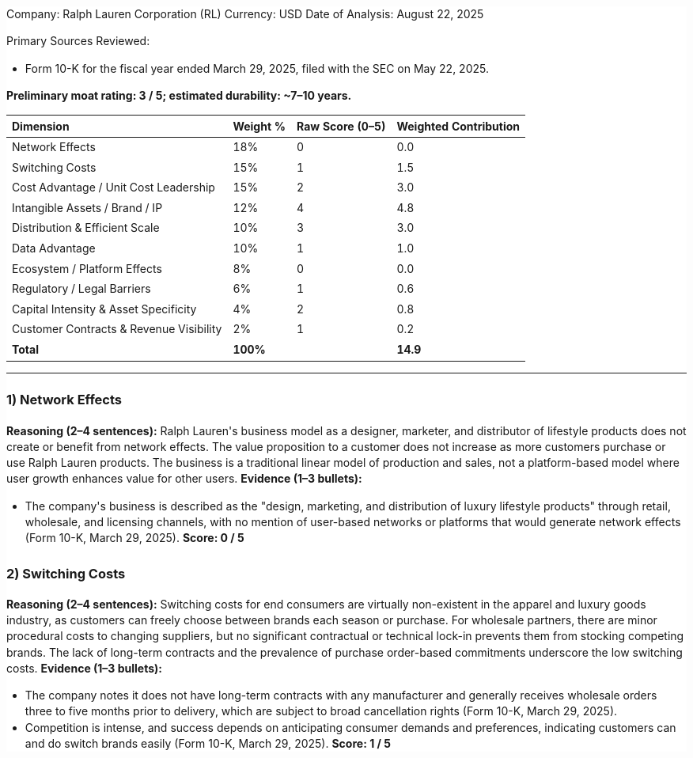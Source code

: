 Company: Ralph Lauren Corporation (RL)
Currency: USD
Date of Analysis: August 22, 2025

Primary Sources Reviewed:
*   Form 10-K for the fiscal year ended March 29, 2025, filed with the SEC on May 22, 2025.

**Preliminary moat rating: 3 / 5; estimated durability: ~7–10 years.**

| Dimension | Weight % | Raw Score (0–5) | Weighted Contribution |
| :--- | :--- | :--- | :--- |
| Network Effects | 18% | 0 | 0.0 |
| Switching Costs | 15% | 1 | 1.5 |
| Cost Advantage / Unit Cost Leadership | 15% | 2 | 3.0 |
| Intangible Assets / Brand / IP | 12% | 4 | 4.8 |
| Distribution & Efficient Scale | 10% | 3 | 3.0 |
| Data Advantage | 10% | 1 | 1.0 |
| Ecosystem / Platform Effects | 8% | 0 | 0.0 |
| Regulatory / Legal Barriers | 6% | 1 | 0.6 |
| Capital Intensity & Asset Specificity | 4% | 2 | 0.8 |
| Customer Contracts & Revenue Visibility | 2% | 1 | 0.2 |
| **Total** | **100%** | | **14.9** |

---

### **1) Network Effects**
**Reasoning (2–4 sentences):** Ralph Lauren's business model as a designer, marketer, and distributor of lifestyle products does not create or benefit from network effects. The value proposition to a customer does not increase as more customers purchase or use Ralph Lauren products. The business is a traditional linear model of production and sales, not a platform-based model where user growth enhances value for other users.
**Evidence (1–3 bullets):**
*   The company's business is described as the "design, marketing, and distribution of luxury lifestyle products" through retail, wholesale, and licensing channels, with no mention of user-based networks or platforms that would generate network effects (Form 10-K, March 29, 2025).
**Score: 0 / 5**

### **2) Switching Costs**
**Reasoning (2–4 sentences):** Switching costs for end consumers are virtually non-existent in the apparel and luxury goods industry, as customers can freely choose between brands each season or purchase. For wholesale partners, there are minor procedural costs to changing suppliers, but no significant contractual or technical lock-in prevents them from stocking competing brands. The lack of long-term contracts and the prevalence of purchase order-based commitments underscore the low switching costs.
**Evidence (1–3 bullets):**
*   The company notes it does not have long-term contracts with any manufacturer and generally receives wholesale orders three to five months prior to delivery, which are subject to broad cancellation rights (Form 10-K, March 29, 2025).
*   Competition is intense, and success depends on anticipating consumer demands and preferences, indicating customers can and do switch brands easily (Form 10-K, March 29, 2025).
**Score: 1 / 5**
